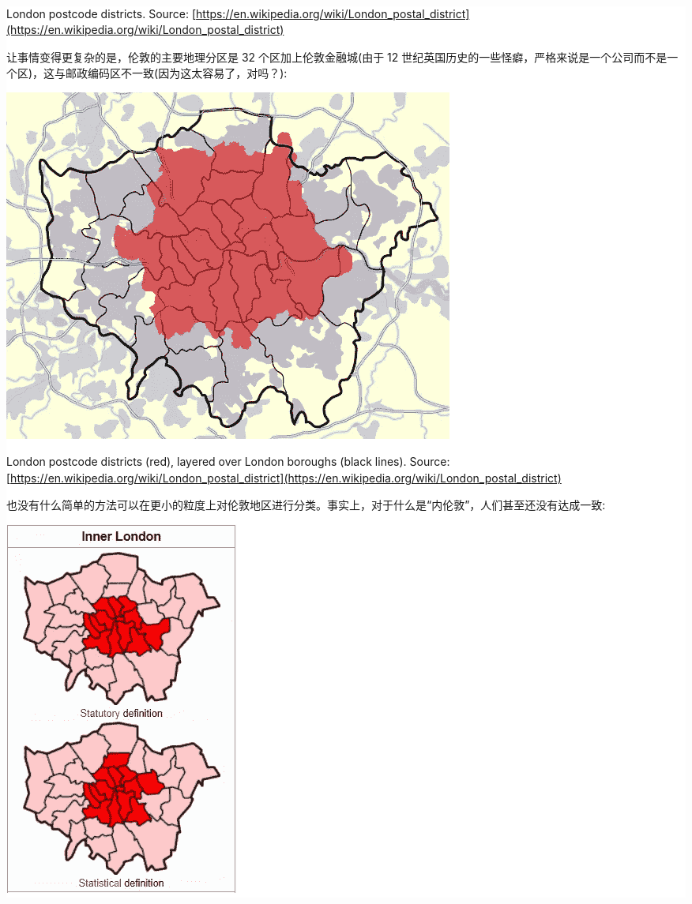London postcode districts. Source: [https://en.wikipedia.org/wiki/London_postal_district](https://en.wikipedia.org/wiki/London_postal_district)

让事情变得更复杂的是，伦敦的主要地理分区是 32 个区加上伦敦金融城(由于 12 世纪英国历史的一些怪癖，严格来说是一个公司而不是一个区)，这与邮政编码区不一致(因为这太容易了，对吗？):

![](img/6c4f770cb98003b7d29e3c6a24e4140a.png)

London postcode districts (red), layered over London boroughs (black lines). Source: [https://en.wikipedia.org/wiki/London_postal_district](https://en.wikipedia.org/wiki/London_postal_district)

也没有什么简单的方法可以在更小的粒度上对伦敦地区进行分类。事实上，对于什么是“内伦敦”，人们甚至还没有达成一致:

![](img/0d5e985ab779da3007a6bba832219c52.png)
